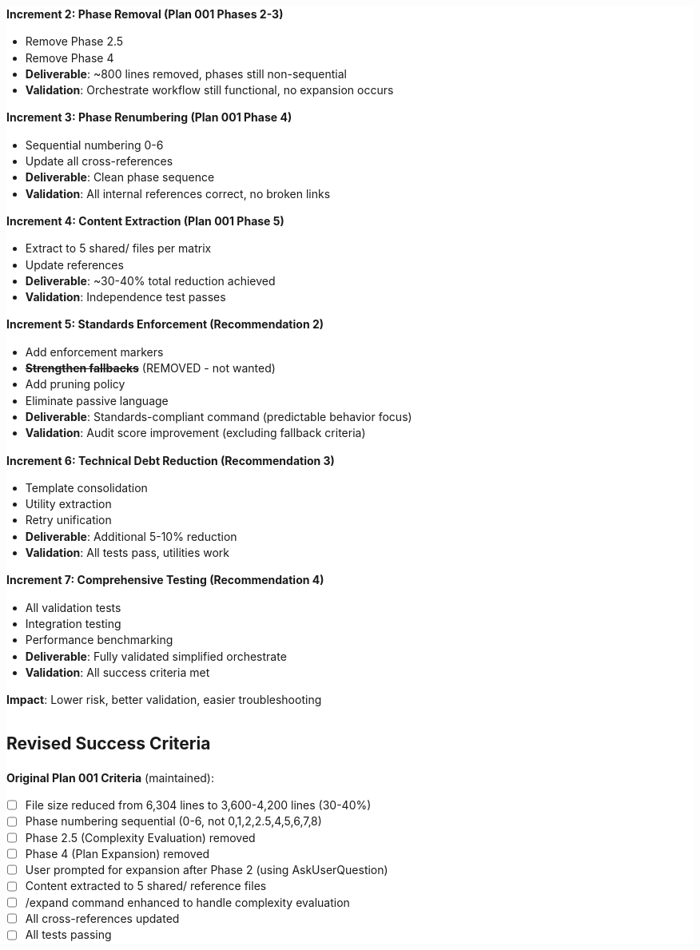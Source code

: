 **Increment 2: Phase Removal (Plan 001 Phases 2-3)**
- Remove Phase 2.5
- Remove Phase 4
- **Deliverable**: ~800 lines removed, phases still non-sequential
- **Validation**: Orchestrate workflow still functional, no expansion occurs

**Increment 3: Phase Renumbering (Plan 001 Phase 4)**
- Sequential numbering 0-6
- Update all cross-references
- **Deliverable**: Clean phase sequence
- **Validation**: All internal references correct, no broken links

**Increment 4: Content Extraction (Plan 001 Phase 5)**
- Extract to 5 shared/ files per matrix
- Update references
- **Deliverable**: ~30-40% total reduction achieved
- **Validation**: Independence test passes

**Increment 5: Standards Enforcement (Recommendation 2)**
- Add enforcement markers
- **~~Strengthen fallbacks~~** (REMOVED - not wanted)
- Add pruning policy
- Eliminate passive language
- **Deliverable**: Standards-compliant command (predictable behavior focus)
- **Validation**: Audit score improvement (excluding fallback criteria)

**Increment 6: Technical Debt Reduction (Recommendation 3)**
- Template consolidation
- Utility extraction
- Retry unification
- **Deliverable**: Additional 5-10% reduction
- **Validation**: All tests pass, utilities work

**Increment 7: Comprehensive Testing (Recommendation 4)**
- All validation tests
- Integration testing
- Performance benchmarking
- **Deliverable**: Fully validated simplified orchestrate
- **Validation**: All success criteria met

**Impact**: Lower risk, better validation, easier troubleshooting

## Revised Success Criteria

**Original Plan 001 Criteria** (maintained):
- [ ] File size reduced from 6,304 lines to 3,600-4,200 lines (30-40%)
- [ ] Phase numbering sequential (0-6, not 0,1,2,2.5,4,5,6,7,8)
- [ ] Phase 2.5 (Complexity Evaluation) removed
- [ ] Phase 4 (Plan Expansion) removed
- [ ] User prompted for expansion after Phase 2 (using AskUserQuestion)
- [ ] Content extracted to 5 shared/ reference files
- [ ] /expand command enhanced to handle complexity evaluation
- [ ] All cross-references updated
- [ ] All tests passing
